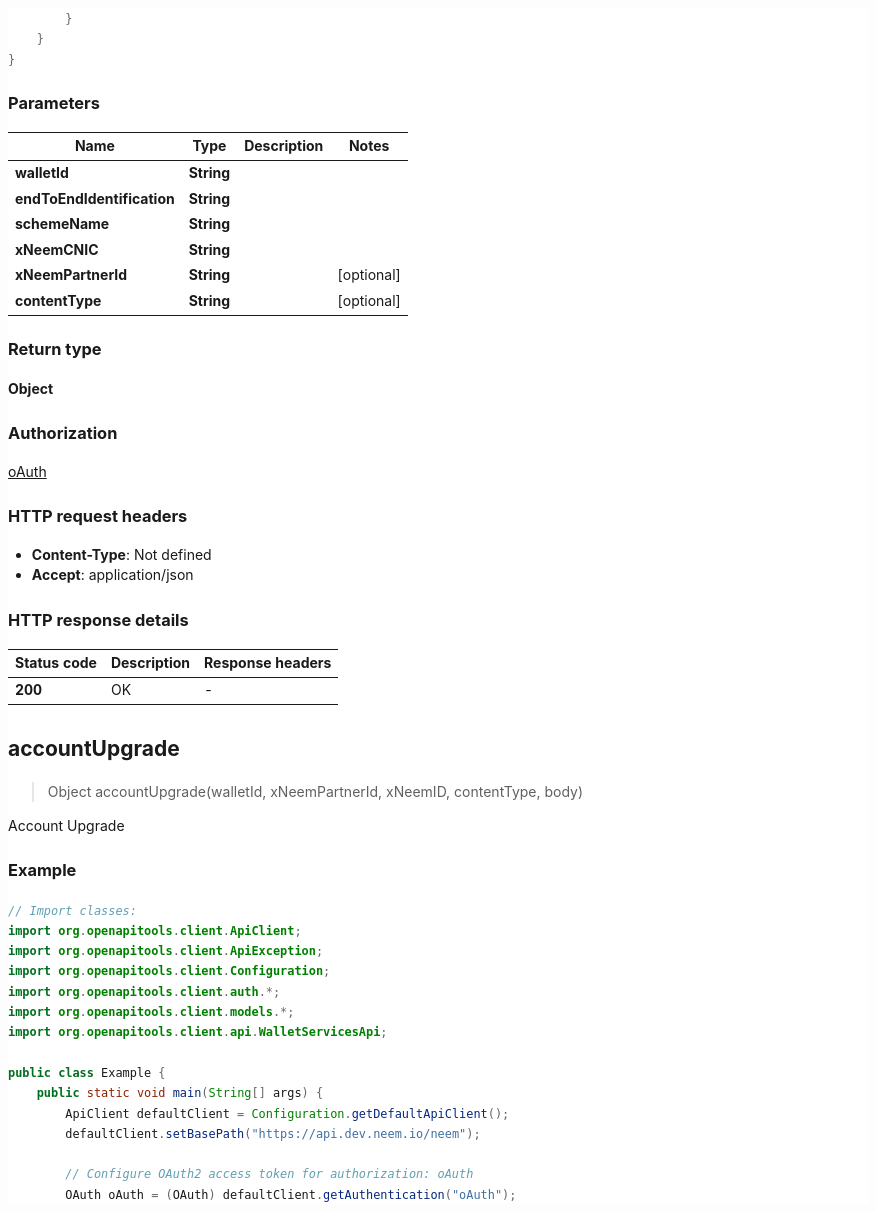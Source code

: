 ```java
        }
    }
}
```

### Parameters


| Name | Type | Description  | Notes |
|------------- | ------------- | ------------- | -------------|
| **walletId** | **String**|  | |
| **endToEndIdentification** | **String**|  | |
| **schemeName** | **String**|  | |
| **xNeemCNIC** | **String**|  | |
| **xNeemPartnerId** | **String**|  | [optional] |
| **contentType** | **String**|  | [optional] |

### Return type

**Object**

### Authorization

[oAuth](../README.md#oAuth)

### HTTP request headers

- **Content-Type**: Not defined
- **Accept**: application/json


### HTTP response details
| Status code | Description | Response headers |
|-------------|-------------|------------------|
| **200** | OK |  -  |


## accountUpgrade

> Object accountUpgrade(walletId, xNeemPartnerId, xNeemID, contentType, body)

Account Upgrade

### Example

```java
// Import classes:
import org.openapitools.client.ApiClient;
import org.openapitools.client.ApiException;
import org.openapitools.client.Configuration;
import org.openapitools.client.auth.*;
import org.openapitools.client.models.*;
import org.openapitools.client.api.WalletServicesApi;

public class Example {
    public static void main(String[] args) {
        ApiClient defaultClient = Configuration.getDefaultApiClient();
        defaultClient.setBasePath("https://api.dev.neem.io/neem");
        
        // Configure OAuth2 access token for authorization: oAuth
        OAuth oAuth = (OAuth) defaultClient.getAuthentication("oAuth");
```